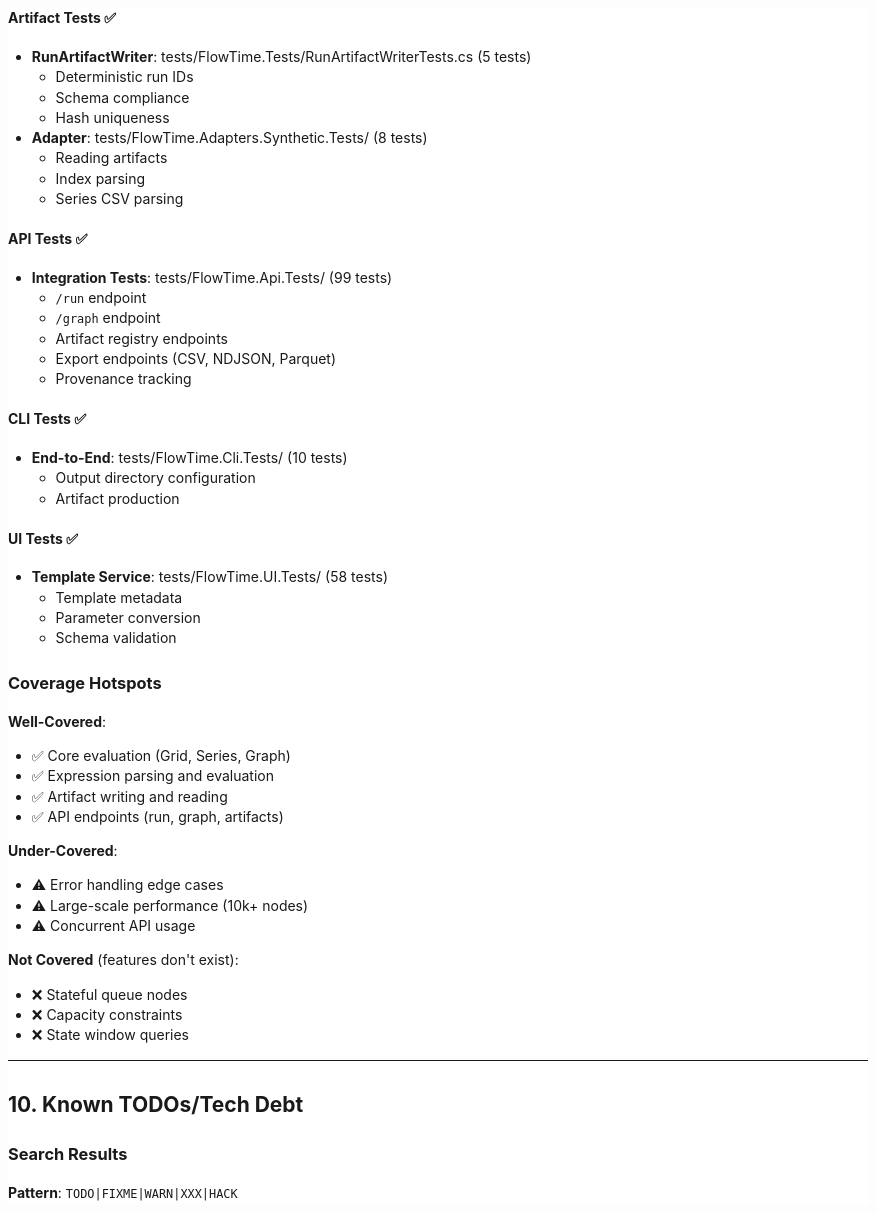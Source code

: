 #### Artifact Tests ✅
- **RunArtifactWriter**: tests/FlowTime.Tests/RunArtifactWriterTests.cs (5 tests)
  - Deterministic run IDs
  - Schema compliance
  - Hash uniqueness
- **Adapter**: tests/FlowTime.Adapters.Synthetic.Tests/ (8 tests)
  - Reading artifacts
  - Index parsing
  - Series CSV parsing

#### API Tests ✅
- **Integration Tests**: tests/FlowTime.Api.Tests/ (99 tests)
  - `/run` endpoint
  - `/graph` endpoint
  - Artifact registry endpoints
  - Export endpoints (CSV, NDJSON, Parquet)
  - Provenance tracking

#### CLI Tests ✅
- **End-to-End**: tests/FlowTime.Cli.Tests/ (10 tests)
  - Output directory configuration
  - Artifact production

#### UI Tests ✅
- **Template Service**: tests/FlowTime.UI.Tests/ (58 tests)
  - Template metadata
  - Parameter conversion
  - Schema validation

### Coverage Hotspots

**Well-Covered**:
- ✅ Core evaluation (Grid, Series, Graph)
- ✅ Expression parsing and evaluation
- ✅ Artifact writing and reading
- ✅ API endpoints (run, graph, artifacts)

**Under-Covered**:
- ⚠️ Error handling edge cases
- ⚠️ Large-scale performance (10k+ nodes)
- ⚠️ Concurrent API usage

**Not Covered** (features don't exist):
- ❌ Stateful queue nodes
- ❌ Capacity constraints
- ❌ State window queries

---

## 10. Known TODOs/Tech Debt

### Search Results
**Pattern**: `TODO|FIXME|WARN|XXX|HACK`
